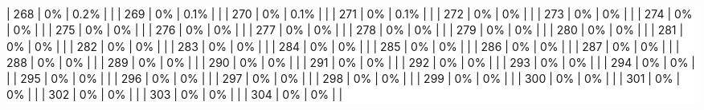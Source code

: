 | 268 | 0% | 0.2% |  |
| 269 | 0% | 0.1% |  |
| 270 | 0% | 0.1% |  |
| 271 | 0% | 0.1% |  |
| 272 | 0% | 0% |  |
| 273 | 0% | 0% |  |
| 274 | 0% | 0% |  |
| 275 | 0% | 0% |  |
| 276 | 0% | 0% |  |
| 277 | 0% | 0% |  |
| 278 | 0% | 0% |  |
| 279 | 0% | 0% |  |
| 280 | 0% | 0% |  |
| 281 | 0% | 0% |  |
| 282 | 0% | 0% |  |
| 283 | 0% | 0% |  |
| 284 | 0% | 0% |  |
| 285 | 0% | 0% |  |
| 286 | 0% | 0% |  |
| 287 | 0% | 0% |  |
| 288 | 0% | 0% |  |
| 289 | 0% | 0% |  |
| 290 | 0% | 0% |  |
| 291 | 0% | 0% |  |
| 292 | 0% | 0% |  |
| 293 | 0% | 0% |  |
| 294 | 0% | 0% |  |
| 295 | 0% | 0% |  |
| 296 | 0% | 0% |  |
| 297 | 0% | 0% |  |
| 298 | 0% | 0% |  |
| 299 | 0% | 0% |  |
| 300 | 0% | 0% |  |
| 301 | 0% | 0% |  |
| 302 | 0% | 0% |  |
| 303 | 0% | 0% |  |
| 304 | 0% | 0% |  |